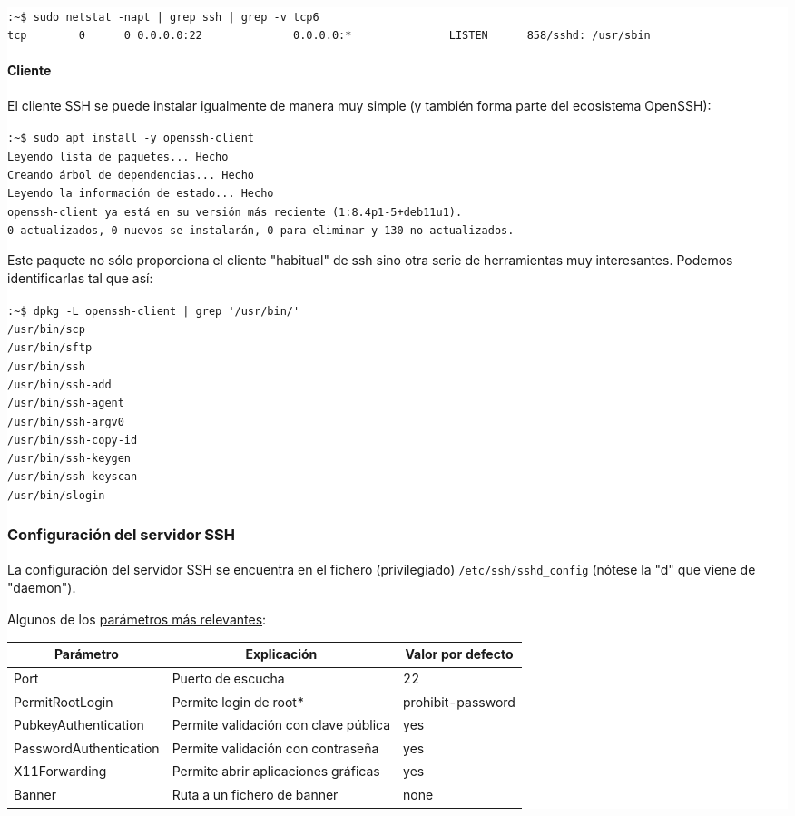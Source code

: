 ```console
:~$ sudo netstat -napt | grep ssh | grep -v tcp6
tcp        0      0 0.0.0.0:22              0.0.0.0:*               LISTEN      858/sshd: /usr/sbin
```

#### Cliente

El cliente SSH se puede instalar igualmente de manera muy simple (y también forma parte del ecosistema OpenSSH):

```console
:~$ sudo apt install -y openssh-client
Leyendo lista de paquetes... Hecho
Creando árbol de dependencias... Hecho
Leyendo la información de estado... Hecho
openssh-client ya está en su versión más reciente (1:8.4p1-5+deb11u1).
0 actualizados, 0 nuevos se instalarán, 0 para eliminar y 130 no actualizados.
```

Este paquete no sólo proporciona el cliente "habitual" de ssh sino otra serie de herramientas muy interesantes. Podemos identificarlas tal que así:

```console
:~$ dpkg -L openssh-client | grep '/usr/bin/'
/usr/bin/scp
/usr/bin/sftp
/usr/bin/ssh
/usr/bin/ssh-add
/usr/bin/ssh-agent
/usr/bin/ssh-argv0
/usr/bin/ssh-copy-id
/usr/bin/ssh-keygen
/usr/bin/ssh-keyscan
/usr/bin/slogin
```

### Configuración del servidor SSH

La configuración del servidor SSH se encuentra en el fichero (privilegiado) `/etc/ssh/sshd_config` (nótese la "d" que viene de "daemon").

Algunos de los [parámetros más relevantes](https://man7.org/linux/man-pages/man5/sshd_config.5.html):

| Parámetro              | Explicación                          | Valor por defecto |
| ---------------------- | ------------------------------------ | ----------------- |
| Port                   | Puerto de escucha                    | 22                |
| PermitRootLogin        | Permite login de root\*              | prohibit-password |
| PubkeyAuthentication   | Permite validación con clave pública | yes               |
| PasswordAuthentication | Permite validación con contraseña    | yes               |
| X11Forwarding          | Permite abrir aplicaciones gráficas  | yes               |
| Banner                 | Ruta a un fichero de banner          | none              |
